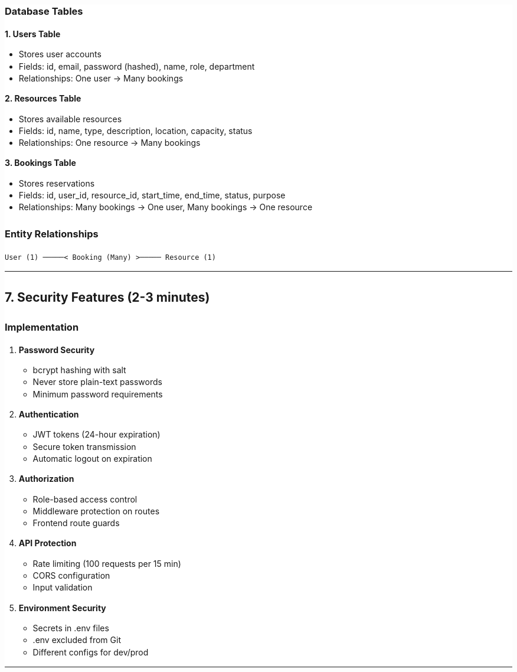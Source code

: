 ### Database Tables

**1. Users Table**
- Stores user accounts
- Fields: id, email, password (hashed), name, role, department
- Relationships: One user → Many bookings

**2. Resources Table**
- Stores available resources
- Fields: id, name, type, description, location, capacity, status
- Relationships: One resource → Many bookings

**3. Bookings Table**
- Stores reservations
- Fields: id, user_id, resource_id, start_time, end_time, status, purpose
- Relationships: Many bookings → One user, Many bookings → One resource

### Entity Relationships
```
User (1) ─────< Booking (Many) >───── Resource (1)
```

---

## 7. Security Features (2-3 minutes)

### Implementation

1. **Password Security**
   - bcrypt hashing with salt
   - Never store plain-text passwords
   - Minimum password requirements

2. **Authentication**
   - JWT tokens (24-hour expiration)
   - Secure token transmission
   - Automatic logout on expiration

3. **Authorization**
   - Role-based access control
   - Middleware protection on routes
   - Frontend route guards

4. **API Protection**
   - Rate limiting (100 requests per 15 min)
   - CORS configuration
   - Input validation

5. **Environment Security**
   - Secrets in .env files
   - .env excluded from Git
   - Different configs for dev/prod

---

